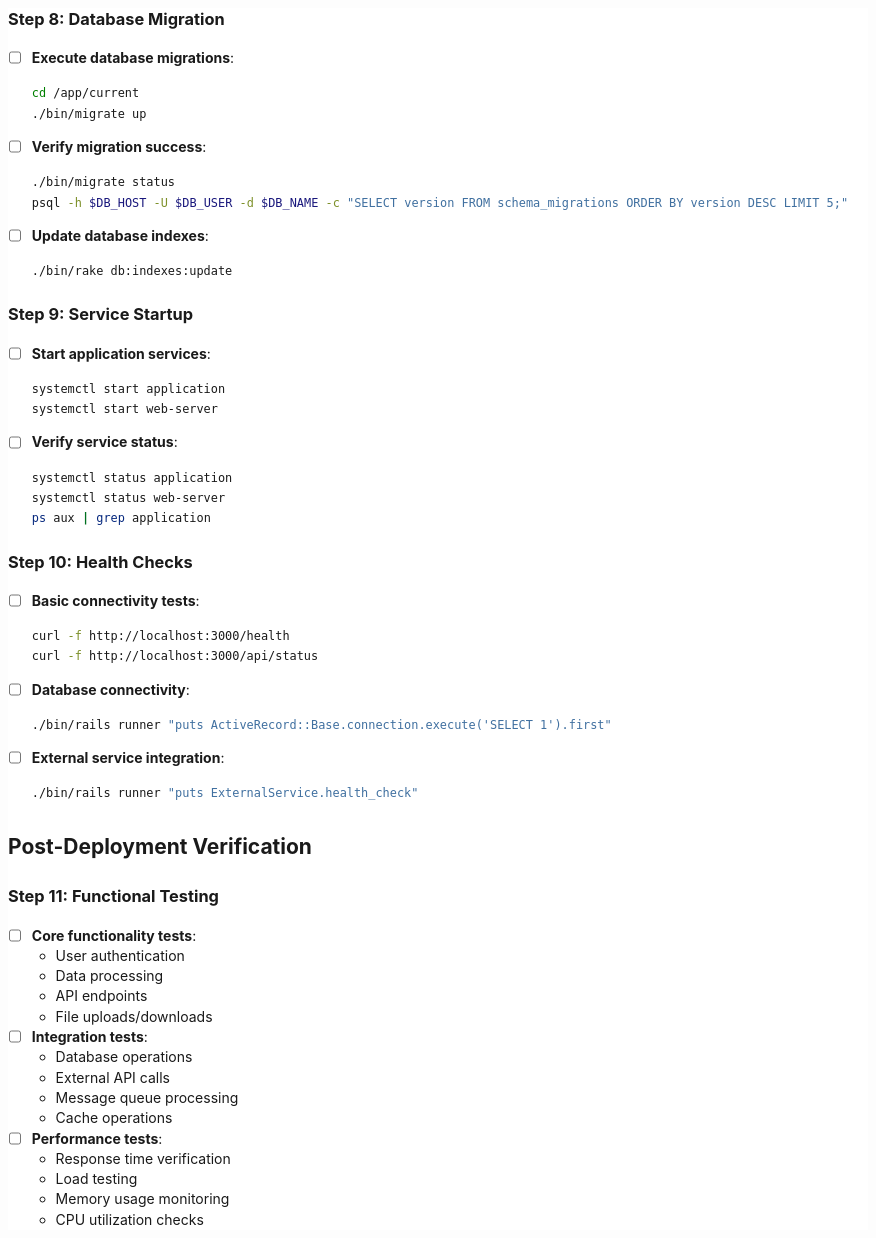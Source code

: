 ### Step 8: Database Migration
- [ ] **Execute database migrations**:
  ```bash
  cd /app/current
  ./bin/migrate up
  ```
- [ ] **Verify migration success**:
  ```bash
  ./bin/migrate status
  psql -h $DB_HOST -U $DB_USER -d $DB_NAME -c "SELECT version FROM schema_migrations ORDER BY version DESC LIMIT 5;"
  ```
- [ ] **Update database indexes**:
  ```bash
  ./bin/rake db:indexes:update
  ```

### Step 9: Service Startup
- [ ] **Start application services**:
  ```bash
  systemctl start application
  systemctl start web-server
  ```
- [ ] **Verify service status**:
  ```bash
  systemctl status application
  systemctl status web-server
  ps aux | grep application
  ```

### Step 10: Health Checks
- [ ] **Basic connectivity tests**:
  ```bash
  curl -f http://localhost:3000/health
  curl -f http://localhost:3000/api/status
  ```
- [ ] **Database connectivity**:
  ```bash
  ./bin/rails runner "puts ActiveRecord::Base.connection.execute('SELECT 1').first"
  ```
- [ ] **External service integration**:
  ```bash
  ./bin/rails runner "puts ExternalService.health_check"
  ```

## Post-Deployment Verification

### Step 11: Functional Testing
- [ ] **Core functionality tests**:
  - User authentication
  - Data processing
  - API endpoints
  - File uploads/downloads
- [ ] **Integration tests**:
  - Database operations
  - External API calls
  - Message queue processing
  - Cache operations
- [ ] **Performance tests**:
  - Response time verification
  - Load testing
  - Memory usage monitoring
  - CPU utilization checks
